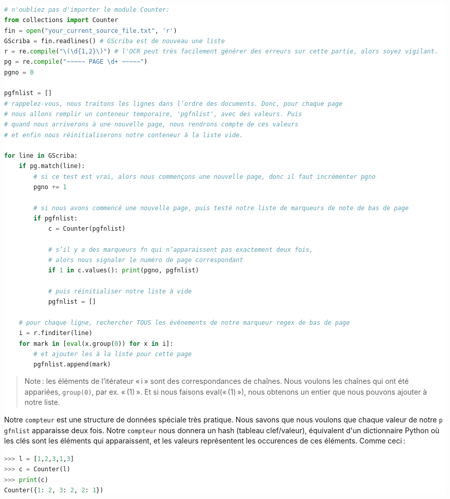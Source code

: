 ```python
# n'oubliez pas d'importer le module Counter:
from collections import Counter
fin = open("your_current_source_file.txt", 'r')
GScriba = fin.readlines() # GScriba est de nouveau une liste
r = re.compile("\(\d{1,2}\)") # l'OCR peut très facilement générer des erreurs sur cette partie, alors soyez vigilant.
pg = re.compile("~~~~~ PAGE \d+ ~~~~~")
pgno = 0

pgfnlist = []
# rappelez-vous, nous traitons les lignes dans l’ordre des documents. Donc, pour chaque page
# nous allons remplir un conteneur temporaire, 'pgfnlist', avec des valeurs. Puis
# quand nous arriverons à une nouvelle page, nous rendrons compte de ces valeurs
# et enfin nous réinitialiserons notre conteneur à la liste vide.

for line in GScriba:
    if pg.match(line):
        # si ce test est vrai, alors nous commençons une nouvelle page, donc il faut incrémenter pgno
        pgno += 1

        # si nous avons commencé une nouvelle page, puis testé notre liste de marqueurs de note de bas de page
        if pgfnlist:
            c = Counter(pgfnlist)

            # s’il y a des marqueurs fn qui n’apparaissent pas exactement deux fois,
            # alors nous signaler le numéro de page correspondant
            if 1 in c.values(): print(pgno, pgfnlist)

            # puis réinitialiser notre liste à vide
            pgfnlist = []

    # pour chaque ligne, rechercher TOUS les événements de notre marqueur regex de bas de page
    i = r.finditer(line)
    for mark in [eval(x.group(0)) for x in i]:
        # et ajouter les à la liste pour cette page
        pgfnlist.append(mark)
```

> Note&#x202F;: les éléments de l’itérateur &laquo;&#x202F;i&#x202F;&raquo; sont des correspondances de chaînes. Nous voulons les chaînes qui ont été appariées,  `group(0)`, par ex. &laquo;&#x202F;(1)&#x202F;&raquo;. Et si nous faisons eval(&laquo;&#x202F;(1)&#x202F;&raquo;), nous obtenons un entier que nous pouvons ajouter à notre liste.

Notre `compteur` est une structure de données spéciale très pratique. Nous savons que nous voulons que chaque valeur de notre `pgfnlist` apparaisse deux fois. Notre `compteur` nous donnera un hash (tableau clef/valeur), équivalent d'un dictionnaire Python où les clés sont les éléments qui apparaissent, et les valeurs représentent les occurences de ces éléments. Comme ceci&#x202F;:

```python
>>> l = [1,2,3,1,3]
>>> c = Counter(l)
>>> print(c)
Counter({1: 2, 3: 2, 2: 1})
```
